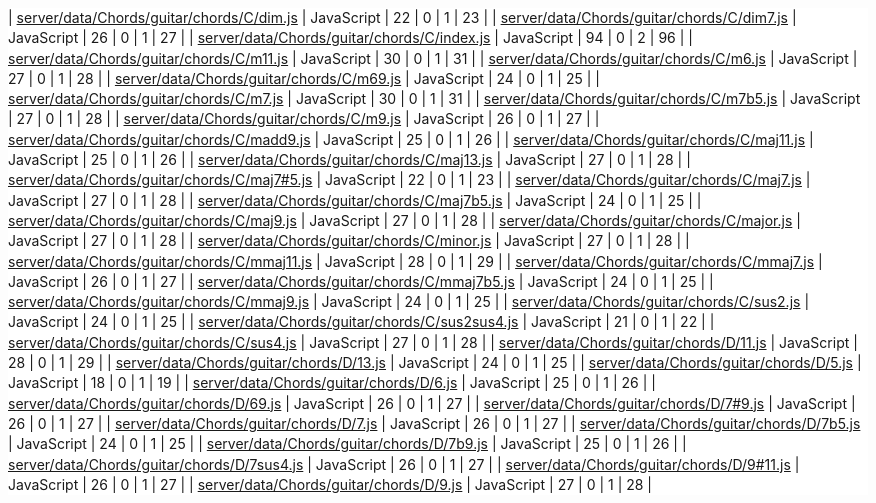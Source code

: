 | [server/data/Chords/guitar/chords/C/dim.js](/server/data/Chords/guitar/chords/C/dim.js) | JavaScript | 22 | 0 | 1 | 23 |
| [server/data/Chords/guitar/chords/C/dim7.js](/server/data/Chords/guitar/chords/C/dim7.js) | JavaScript | 26 | 0 | 1 | 27 |
| [server/data/Chords/guitar/chords/C/index.js](/server/data/Chords/guitar/chords/C/index.js) | JavaScript | 94 | 0 | 2 | 96 |
| [server/data/Chords/guitar/chords/C/m11.js](/server/data/Chords/guitar/chords/C/m11.js) | JavaScript | 30 | 0 | 1 | 31 |
| [server/data/Chords/guitar/chords/C/m6.js](/server/data/Chords/guitar/chords/C/m6.js) | JavaScript | 27 | 0 | 1 | 28 |
| [server/data/Chords/guitar/chords/C/m69.js](/server/data/Chords/guitar/chords/C/m69.js) | JavaScript | 24 | 0 | 1 | 25 |
| [server/data/Chords/guitar/chords/C/m7.js](/server/data/Chords/guitar/chords/C/m7.js) | JavaScript | 30 | 0 | 1 | 31 |
| [server/data/Chords/guitar/chords/C/m7b5.js](/server/data/Chords/guitar/chords/C/m7b5.js) | JavaScript | 27 | 0 | 1 | 28 |
| [server/data/Chords/guitar/chords/C/m9.js](/server/data/Chords/guitar/chords/C/m9.js) | JavaScript | 26 | 0 | 1 | 27 |
| [server/data/Chords/guitar/chords/C/madd9.js](/server/data/Chords/guitar/chords/C/madd9.js) | JavaScript | 25 | 0 | 1 | 26 |
| [server/data/Chords/guitar/chords/C/maj11.js](/server/data/Chords/guitar/chords/C/maj11.js) | JavaScript | 25 | 0 | 1 | 26 |
| [server/data/Chords/guitar/chords/C/maj13.js](/server/data/Chords/guitar/chords/C/maj13.js) | JavaScript | 27 | 0 | 1 | 28 |
| [server/data/Chords/guitar/chords/C/maj7#5.js](/server/data/Chords/guitar/chords/C/maj7#5.js) | JavaScript | 22 | 0 | 1 | 23 |
| [server/data/Chords/guitar/chords/C/maj7.js](/server/data/Chords/guitar/chords/C/maj7.js) | JavaScript | 27 | 0 | 1 | 28 |
| [server/data/Chords/guitar/chords/C/maj7b5.js](/server/data/Chords/guitar/chords/C/maj7b5.js) | JavaScript | 24 | 0 | 1 | 25 |
| [server/data/Chords/guitar/chords/C/maj9.js](/server/data/Chords/guitar/chords/C/maj9.js) | JavaScript | 27 | 0 | 1 | 28 |
| [server/data/Chords/guitar/chords/C/major.js](/server/data/Chords/guitar/chords/C/major.js) | JavaScript | 27 | 0 | 1 | 28 |
| [server/data/Chords/guitar/chords/C/minor.js](/server/data/Chords/guitar/chords/C/minor.js) | JavaScript | 27 | 0 | 1 | 28 |
| [server/data/Chords/guitar/chords/C/mmaj11.js](/server/data/Chords/guitar/chords/C/mmaj11.js) | JavaScript | 28 | 0 | 1 | 29 |
| [server/data/Chords/guitar/chords/C/mmaj7.js](/server/data/Chords/guitar/chords/C/mmaj7.js) | JavaScript | 26 | 0 | 1 | 27 |
| [server/data/Chords/guitar/chords/C/mmaj7b5.js](/server/data/Chords/guitar/chords/C/mmaj7b5.js) | JavaScript | 24 | 0 | 1 | 25 |
| [server/data/Chords/guitar/chords/C/mmaj9.js](/server/data/Chords/guitar/chords/C/mmaj9.js) | JavaScript | 24 | 0 | 1 | 25 |
| [server/data/Chords/guitar/chords/C/sus2.js](/server/data/Chords/guitar/chords/C/sus2.js) | JavaScript | 24 | 0 | 1 | 25 |
| [server/data/Chords/guitar/chords/C/sus2sus4.js](/server/data/Chords/guitar/chords/C/sus2sus4.js) | JavaScript | 21 | 0 | 1 | 22 |
| [server/data/Chords/guitar/chords/C/sus4.js](/server/data/Chords/guitar/chords/C/sus4.js) | JavaScript | 27 | 0 | 1 | 28 |
| [server/data/Chords/guitar/chords/D/11.js](/server/data/Chords/guitar/chords/D/11.js) | JavaScript | 28 | 0 | 1 | 29 |
| [server/data/Chords/guitar/chords/D/13.js](/server/data/Chords/guitar/chords/D/13.js) | JavaScript | 24 | 0 | 1 | 25 |
| [server/data/Chords/guitar/chords/D/5.js](/server/data/Chords/guitar/chords/D/5.js) | JavaScript | 18 | 0 | 1 | 19 |
| [server/data/Chords/guitar/chords/D/6.js](/server/data/Chords/guitar/chords/D/6.js) | JavaScript | 25 | 0 | 1 | 26 |
| [server/data/Chords/guitar/chords/D/69.js](/server/data/Chords/guitar/chords/D/69.js) | JavaScript | 26 | 0 | 1 | 27 |
| [server/data/Chords/guitar/chords/D/7#9.js](/server/data/Chords/guitar/chords/D/7#9.js) | JavaScript | 26 | 0 | 1 | 27 |
| [server/data/Chords/guitar/chords/D/7.js](/server/data/Chords/guitar/chords/D/7.js) | JavaScript | 26 | 0 | 1 | 27 |
| [server/data/Chords/guitar/chords/D/7b5.js](/server/data/Chords/guitar/chords/D/7b5.js) | JavaScript | 24 | 0 | 1 | 25 |
| [server/data/Chords/guitar/chords/D/7b9.js](/server/data/Chords/guitar/chords/D/7b9.js) | JavaScript | 25 | 0 | 1 | 26 |
| [server/data/Chords/guitar/chords/D/7sus4.js](/server/data/Chords/guitar/chords/D/7sus4.js) | JavaScript | 26 | 0 | 1 | 27 |
| [server/data/Chords/guitar/chords/D/9#11.js](/server/data/Chords/guitar/chords/D/9#11.js) | JavaScript | 26 | 0 | 1 | 27 |
| [server/data/Chords/guitar/chords/D/9.js](/server/data/Chords/guitar/chords/D/9.js) | JavaScript | 27 | 0 | 1 | 28 |